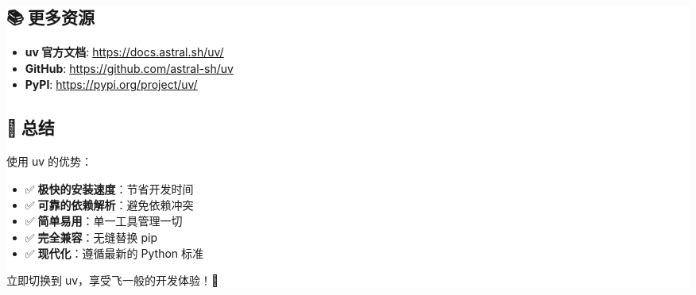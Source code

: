 ## 📚 更多资源

- **uv 官方文档**: https://docs.astral.sh/uv/
- **GitHub**: https://github.com/astral-sh/uv
- **PyPI**: https://pypi.org/project/uv/

## 🎯 总结

使用 uv 的优势：
- ✅ **极快的安装速度**：节省开发时间
- ✅ **可靠的依赖解析**：避免依赖冲突
- ✅ **简单易用**：单一工具管理一切
- ✅ **完全兼容**：无缝替换 pip
- ✅ **现代化**：遵循最新的 Python 标准

立即切换到 uv，享受飞一般的开发体验！🚀

